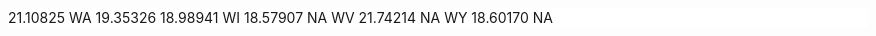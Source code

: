 <td style="text-align:right;">
21.10825
</td>
</tr>
<tr>
<td style="text-align:left;">
WA
</td>
<td style="text-align:right;">
19.35326
</td>
<td style="text-align:right;">
18.98941
</td>
</tr>
<tr>
<td style="text-align:left;">
WI
</td>
<td style="text-align:right;">
18.57907
</td>
<td style="text-align:right;">
NA
</td>
</tr>
<tr>
<td style="text-align:left;">
WV
</td>
<td style="text-align:right;">
21.74214
</td>
<td style="text-align:right;">
NA
</td>
</tr>
<tr>
<td style="text-align:left;">
WY
</td>
<td style="text-align:right;">
18.60170
</td>
<td style="text-align:right;">
NA
</td>
</tr>
</tbody>
</table>
